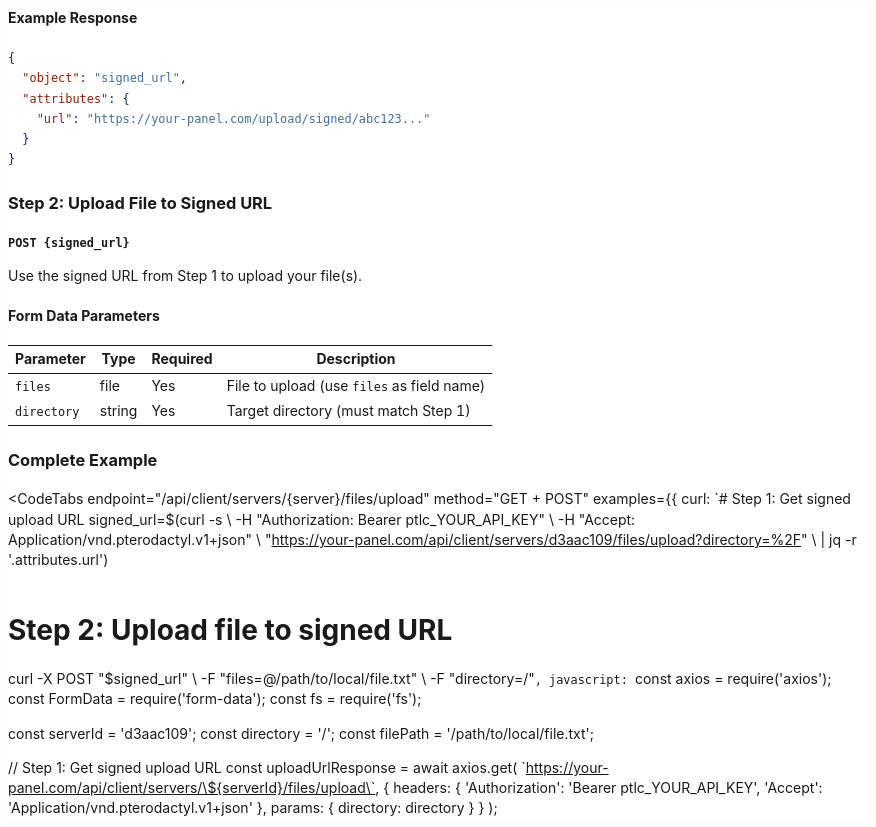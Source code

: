 #### Example Response

```json
{
  "object": "signed_url",
  "attributes": {
    "url": "https://your-panel.com/upload/signed/abc123..."
  }
}
```

### Step 2: Upload File to Signed URL

**`POST {signed_url}`**

Use the signed URL from Step 1 to upload your file(s).

#### Form Data Parameters

| Parameter | Type | Required | Description |
|-----------|------|----------|-------------|
| `files` | file | Yes | File to upload (use `files` as field name) |
| `directory` | string | Yes | Target directory (must match Step 1) |

### Complete Example

<CodeTabs
  endpoint="/api/client/servers/{server}/files/upload"
  method="GET + POST"
  examples={{
    curl: `# Step 1: Get signed upload URL
signed_url=$(curl -s \\
  -H "Authorization: Bearer ptlc_YOUR_API_KEY" \\
  -H "Accept: Application/vnd.pterodactyl.v1+json" \\
  "https://your-panel.com/api/client/servers/d3aac109/files/upload?directory=%2F" \\
  | jq -r '.attributes.url')

# Step 2: Upload file to signed URL
curl -X POST "$signed_url" \\
  -F "files=@/path/to/local/file.txt" \\
  -F "directory=/"`,
    javascript: `const axios = require('axios');
const FormData = require('form-data');
const fs = require('fs');

const serverId = 'd3aac109';
const directory = '/';
const filePath = '/path/to/local/file.txt';

// Step 1: Get signed upload URL
const uploadUrlResponse = await axios.get(
  \`https://your-panel.com/api/client/servers/\${serverId}/files/upload\`,
  {
    headers: {
      'Authorization': 'Bearer ptlc_YOUR_API_KEY',
      'Accept': 'Application/vnd.pterodactyl.v1+json'
    },
    params: {
      directory: directory
    }
  }
);
